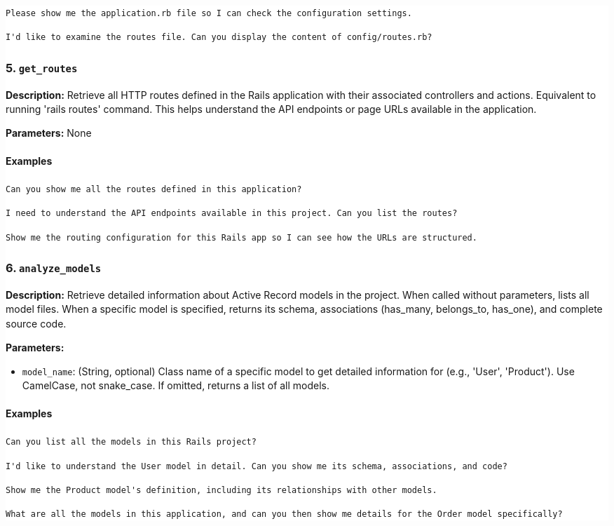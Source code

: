 ```
Please show me the application.rb file so I can check the configuration settings.
```

```
I'd like to examine the routes file. Can you display the content of config/routes.rb?
```

### 5. `get_routes`

**Description:** Retrieve all HTTP routes defined in the Rails application with their associated controllers and actions. Equivalent to running 'rails routes' command. This helps understand the API endpoints or page URLs available in the application.

**Parameters:** None

#### Examples

```
Can you show me all the routes defined in this application?
```

```
I need to understand the API endpoints available in this project. Can you list the routes?
```

```
Show me the routing configuration for this Rails app so I can see how the URLs are structured.
```

### 6. `analyze_models`

**Description:** Retrieve detailed information about Active Record models in the project. When called without parameters, lists all model files. When a specific model is specified, returns its schema, associations (has_many, belongs_to, has_one), and complete source code.

**Parameters:**

- `model_name`: (String, optional) Class name of a specific model to get detailed information for (e.g., 'User', 'Product'). Use CamelCase, not snake_case. If omitted, returns a list of all models.

#### Examples

```
Can you list all the models in this Rails project?
```

```
I'd like to understand the User model in detail. Can you show me its schema, associations, and code?
```

```
Show me the Product model's definition, including its relationships with other models.
```

```
What are all the models in this application, and can you then show me details for the Order model specifically?
```
